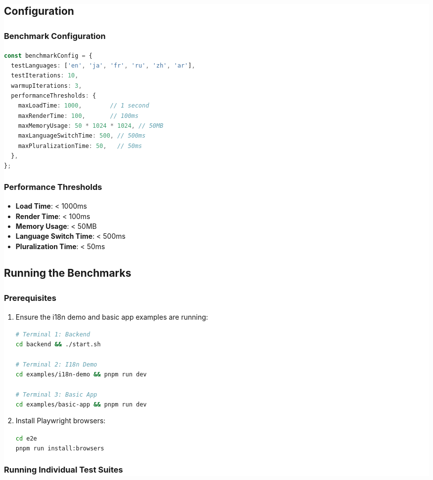 ## Configuration

### Benchmark Configuration

```typescript
const benchmarkConfig = {
  testLanguages: ['en', 'ja', 'fr', 'ru', 'zh', 'ar'],
  testIterations: 10,
  warmupIterations: 3,
  performanceThresholds: {
    maxLoadTime: 1000,        // 1 second
    maxRenderTime: 100,       // 100ms
    maxMemoryUsage: 50 * 1024 * 1024, // 50MB
    maxLanguageSwitchTime: 500, // 500ms
    maxPluralizationTime: 50,   // 50ms
  },
};
```

### Performance Thresholds

- **Load Time**: < 1000ms
- **Render Time**: < 100ms
- **Memory Usage**: < 50MB
- **Language Switch Time**: < 500ms
- **Pluralization Time**: < 50ms

## Running the Benchmarks

### Prerequisites

1. Ensure the i18n demo and basic app examples are running:

   ```bash
   # Terminal 1: Backend
   cd backend && ./start.sh
   
   # Terminal 2: I18n Demo
   cd examples/i18n-demo && pnpm run dev
   
   # Terminal 3: Basic App
   cd examples/basic-app && pnpm run dev
   ```

2. Install Playwright browsers:

   ```bash
   cd e2e
   pnpm run install:browsers
   ```

### Running Individual Test Suites
